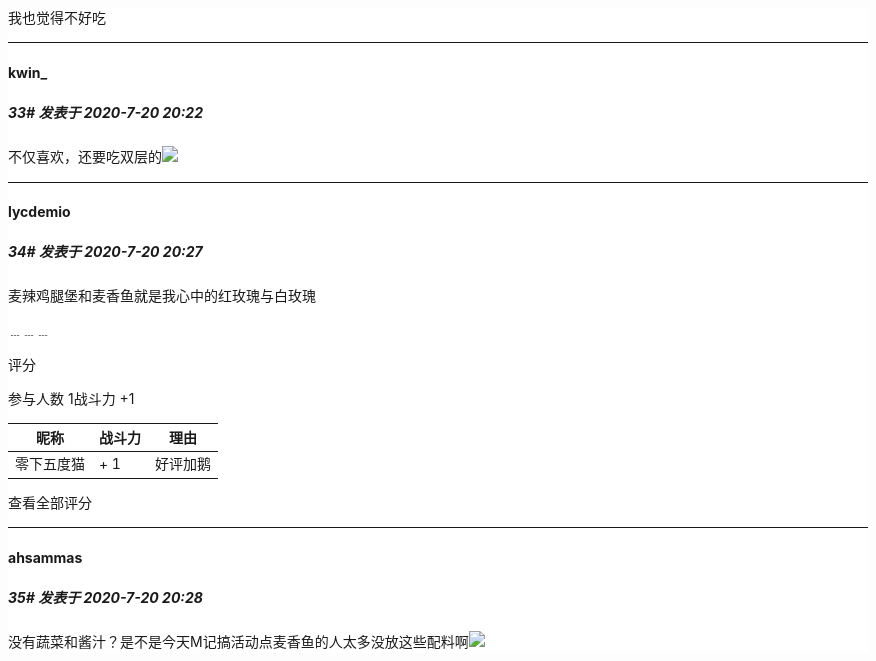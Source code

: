 

我也觉得不好吃







-----

####  kwin_  
##### 33#       发表于 2020-7-20 20:22




不仅喜欢，还要吃双层的<img src="https://static.saraba1st.com/image/smiley/face2017/050.png" referrerpolicy="no-referrer">







-----

####  lycdemio  
##### 34#       发表于 2020-7-20 20:27




麦辣鸡腿堡和麦香鱼就是我心中的红玫瑰与白玫瑰



﹍﹍﹍

评分





 参与人数 1战斗力 +1

|昵称|战斗力|理由|
|----|---|---|
| 零下五度猫| + 1|好评加鹅|



查看全部评分






-----

####  ahsammas  
##### 35#       发表于 2020-7-20 20:28




没有蔬菜和酱汁？是不是今天M记搞活动点麦香鱼的人太多没放这些配料啊<img src="https://static.saraba1st.com/image/smiley/face2017/001.png" referrerpolicy="no-referrer">
